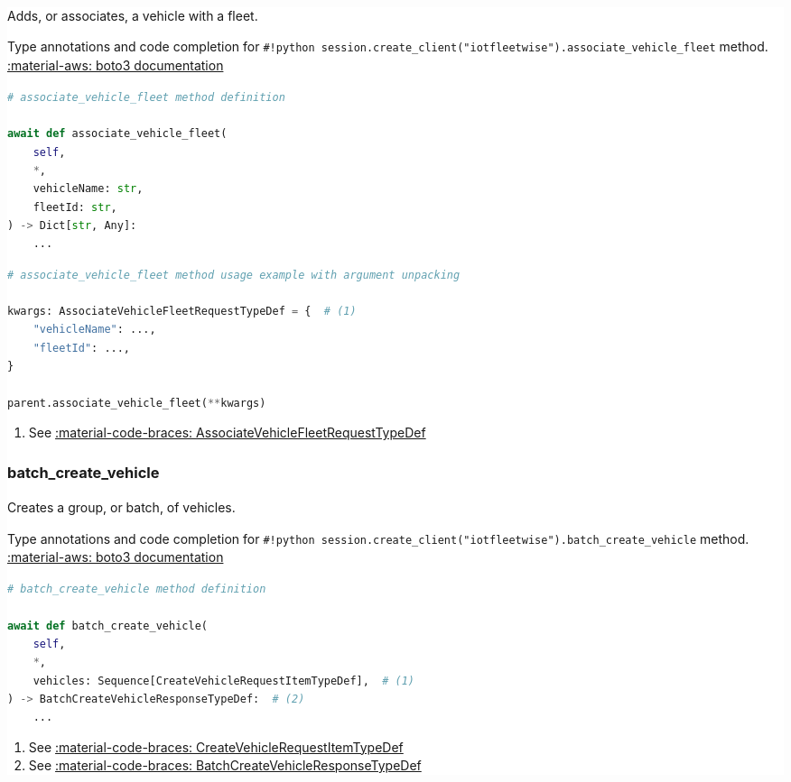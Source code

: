 Adds, or associates, a vehicle with a fleet.

Type annotations and code completion for `#!python session.create_client("iotfleetwise").associate_vehicle_fleet` method.
[:material-aws: boto3 documentation](https://boto3.amazonaws.com/v1/documentation/api/latest/reference/services/iotfleetwise/client/associate_vehicle_fleet.html)

```python
# associate_vehicle_fleet method definition

await def associate_vehicle_fleet(
    self,
    *,
    vehicleName: str,
    fleetId: str,
) -> Dict[str, Any]:
    ...
```



```python
# associate_vehicle_fleet method usage example with argument unpacking

kwargs: AssociateVehicleFleetRequestTypeDef = {  # (1)
    "vehicleName": ...,
    "fleetId": ...,
}

parent.associate_vehicle_fleet(**kwargs)
```

1. See [:material-code-braces: AssociateVehicleFleetRequestTypeDef](./type_defs.md#associatevehiclefleetrequesttypedef) 

### batch\_create\_vehicle

Creates a group, or batch, of vehicles.

Type annotations and code completion for `#!python session.create_client("iotfleetwise").batch_create_vehicle` method.
[:material-aws: boto3 documentation](https://boto3.amazonaws.com/v1/documentation/api/latest/reference/services/iotfleetwise/client/batch_create_vehicle.html)

```python
# batch_create_vehicle method definition

await def batch_create_vehicle(
    self,
    *,
    vehicles: Sequence[CreateVehicleRequestItemTypeDef],  # (1)
) -> BatchCreateVehicleResponseTypeDef:  # (2)
    ...
```

1. See [:material-code-braces: CreateVehicleRequestItemTypeDef](./type_defs.md#createvehiclerequestitemtypedef) 
2. See [:material-code-braces: BatchCreateVehicleResponseTypeDef](./type_defs.md#batchcreatevehicleresponsetypedef) 

